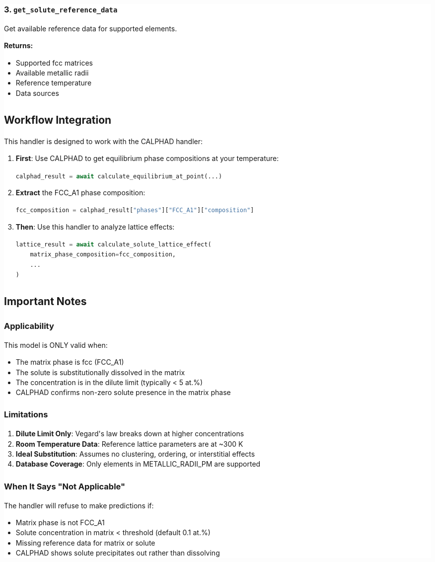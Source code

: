 ### 3. `get_solute_reference_data`

Get available reference data for supported elements.

**Returns:**
- Supported fcc matrices
- Available metallic radii
- Reference temperature
- Data sources

## Workflow Integration

This handler is designed to work with the CALPHAD handler:

1. **First**: Use CALPHAD to get equilibrium phase compositions at your temperature:
   ```python
   calphad_result = await calculate_equilibrium_at_point(...)
   ```

2. **Extract** the FCC_A1 phase composition:
   ```python
   fcc_composition = calphad_result["phases"]["FCC_A1"]["composition"]
   ```

3. **Then**: Use this handler to analyze lattice effects:
   ```python
   lattice_result = await calculate_solute_lattice_effect(
       matrix_phase_composition=fcc_composition,
       ...
   )
   ```

## Important Notes

### Applicability

This model is ONLY valid when:
- The matrix phase is fcc (FCC_A1)
- The solute is substitutionally dissolved in the matrix
- The concentration is in the dilute limit (typically < 5 at.%)
- CALPHAD confirms non-zero solute presence in the matrix phase

### Limitations

1. **Dilute Limit Only**: Vegard's law breaks down at higher concentrations
2. **Room Temperature Data**: Reference lattice parameters are at ~300 K
3. **Ideal Substitution**: Assumes no clustering, ordering, or interstitial effects
4. **Database Coverage**: Only elements in METALLIC_RADII_PM are supported

### When It Says "Not Applicable"

The handler will refuse to make predictions if:
- Matrix phase is not FCC_A1
- Solute concentration in matrix < threshold (default 0.1 at.%)
- Missing reference data for matrix or solute
- CALPHAD shows solute precipitates out rather than dissolving
